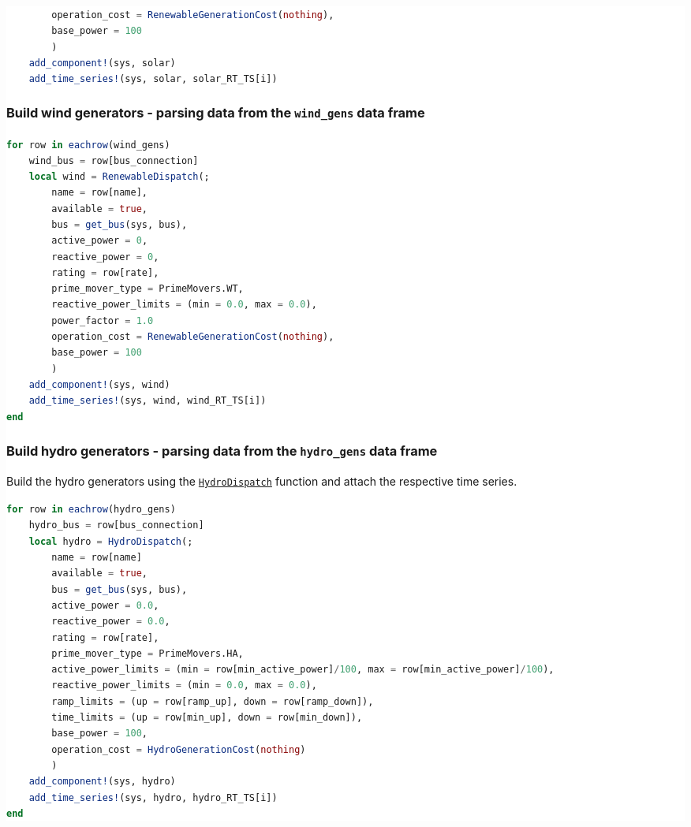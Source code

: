 ```julia
        operation_cost = RenewableGenerationCost(nothing),
        base_power = 100
        )
    add_component!(sys, solar)
	add_time_series!(sys, solar, solar_RT_TS[i])
```

### Build wind generators - parsing data from the `wind_gens` data frame

```julia
for row in eachrow(wind_gens)
    wind_bus = row[bus_connection]
    local wind = RenewableDispatch(;
        name = row[name],
        available = true,
        bus = get_bus(sys, bus),
        active_power = 0,
        reactive_power = 0, 
        rating = row[rate],
        prime_mover_type = PrimeMovers.WT,
        reactive_power_limits = (min = 0.0, max = 0.0),
        power_factor = 1.0
        operation_cost = RenewableGenerationCost(nothing),
        base_power = 100
        )
    add_component!(sys, wind)
	add_time_series!(sys, wind, wind_RT_TS[i])
end
```

### Build hydro generators - parsing data from the `hydro_gens` data frame 
Build the hydro generators using the [`HydroDispatch`](@ref) function and attach the respective time series. 
```julia
for row in eachrow(hydro_gens)
    hydro_bus = row[bus_connection]
    local hydro = HydroDispatch(;
        name = row[name]
        available = true,
        bus = get_bus(sys, bus),
        active_power = 0.0,
        reactive_power = 0.0,
        rating = row[rate],
        prime_mover_type = PrimeMovers.HA,
        active_power_limits = (min = row[min_active_power]/100, max = row[min_active_power]/100),
        reactive_power_limits = (min = 0.0, max = 0.0),
        ramp_limits = (up = row[ramp_up], down = row[ramp_down]),
        time_limits = (up = row[min_up], down = row[min_down]),
        base_power = 100,
        operation_cost = HydroGenerationCost(nothing)
        )
    add_component!(sys, hydro)
	add_time_series!(sys, hydro, hydro_RT_TS[i])
end
```
